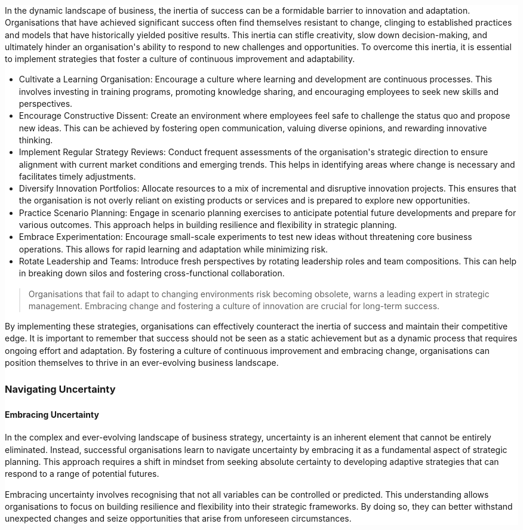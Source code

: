 In the dynamic landscape of business, the inertia of success can be a formidable barrier to innovation and adaptation. Organisations that have achieved significant success often find themselves resistant to change, clinging to established practices and models that have historically yielded positive results. This inertia can stifle creativity, slow down decision-making, and ultimately hinder an organisation's ability to respond to new challenges and opportunities. To overcome this inertia, it is essential to implement strategies that foster a culture of continuous improvement and adaptability.

- Cultivate a Learning Organisation: Encourage a culture where learning and development are continuous processes. This involves investing in training programs, promoting knowledge sharing, and encouraging employees to seek new skills and perspectives.
- Encourage Constructive Dissent: Create an environment where employees feel safe to challenge the status quo and propose new ideas. This can be achieved by fostering open communication, valuing diverse opinions, and rewarding innovative thinking.
- Implement Regular Strategy Reviews: Conduct frequent assessments of the organisation's strategic direction to ensure alignment with current market conditions and emerging trends. This helps in identifying areas where change is necessary and facilitates timely adjustments.
- Diversify Innovation Portfolios: Allocate resources to a mix of incremental and disruptive innovation projects. This ensures that the organisation is not overly reliant on existing products or services and is prepared to explore new opportunities.
- Practice Scenario Planning: Engage in scenario planning exercises to anticipate potential future developments and prepare for various outcomes. This approach helps in building resilience and flexibility in strategic planning.
- Embrace Experimentation: Encourage small-scale experiments to test new ideas without threatening core business operations. This allows for rapid learning and adaptation while minimizing risk.
- Rotate Leadership and Teams: Introduce fresh perspectives by rotating leadership roles and team compositions. This can help in breaking down silos and fostering cross-functional collaboration.

> Organisations that fail to adapt to changing environments risk becoming obsolete, warns a leading expert in strategic management. Embracing change and fostering a culture of innovation are crucial for long-term success.

By implementing these strategies, organisations can effectively counteract the inertia of success and maintain their competitive edge. It is important to remember that success should not be seen as a static achievement but as a dynamic process that requires ongoing effort and adaptation. By fostering a culture of continuous improvement and embracing change, organisations can position themselves to thrive in an ever-evolving business landscape.



### <a id="navigating-uncertainty"></a>Navigating Uncertainty

#### <a id="embracing-uncertainty"></a>Embracing Uncertainty

In the complex and ever-evolving landscape of business strategy, uncertainty is an inherent element that cannot be entirely eliminated. Instead, successful organisations learn to navigate uncertainty by embracing it as a fundamental aspect of strategic planning. This approach requires a shift in mindset from seeking absolute certainty to developing adaptive strategies that can respond to a range of potential futures.

Embracing uncertainty involves recognising that not all variables can be controlled or predicted. This understanding allows organisations to focus on building resilience and flexibility into their strategic frameworks. By doing so, they can better withstand unexpected changes and seize opportunities that arise from unforeseen circumstances.

